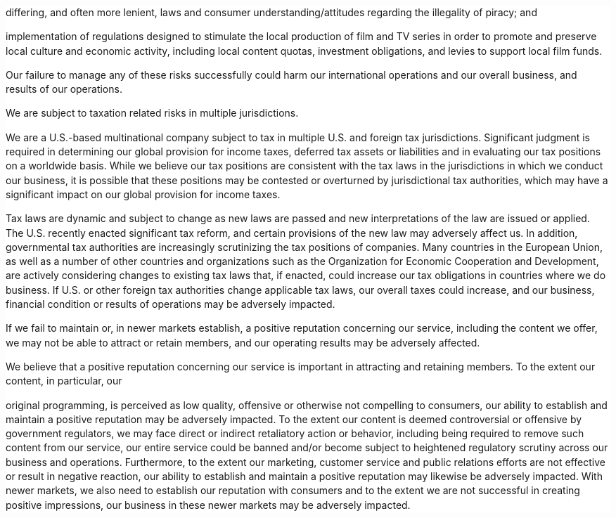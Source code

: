 differing, and often more lenient, laws and consumer understanding/attitudes regarding the illegality of piracy; and

implementation of regulations designed to stimulate the local production of film and TV series in order to promote and preserve local culture and
economic activity, including local content quotas, investment obligations, and levies to support local film funds.

Our failure to manage any of these risks successfully could harm our international operations and our overall business, and results of our operations.

We are subject to taxation related risks in multiple jurisdictions.

We are a U.S.-based multinational company subject to tax in multiple U.S. and foreign tax jurisdictions. Significant judgment is required in determining our
global provision for income taxes, deferred tax assets or liabilities and in evaluating our tax positions on a worldwide basis. While we believe our tax positions are
consistent with the tax laws in the jurisdictions in which we conduct our business, it is possible that these positions may be contested or overturned by
jurisdictional tax authorities, which may have a significant impact on our global provision for income taxes.

Tax laws are dynamic and subject to change as new laws are passed and new interpretations of the law are issued or applied. The U.S. recently enacted
significant tax reform, and certain provisions of the new law may adversely affect us. In addition, governmental tax authorities are increasingly scrutinizing the tax
positions of companies. Many countries in the European Union, as well as a number of other countries and organizations such as the Organization for Economic
Cooperation and Development, are actively considering changes to existing tax laws that, if enacted, could increase our tax obligations in countries where we do
business. If U.S. or other foreign tax authorities change applicable tax laws, our overall taxes could increase, and our business, financial condition or results of
operations may be adversely impacted.

If we fail to maintain or, in newer markets establish, a positive reputation concerning our service, including the content we offer, we may not be able to
attract or retain members, and our operating results may be adversely affected.

We believe that a positive reputation concerning our service is important in attracting and retaining members. To the extent our content, in particular, our

original programming, is perceived as low quality, offensive or otherwise not compelling to consumers, our ability to establish and maintain a positive reputation
may be adversely impacted. To the extent our content is deemed controversial or offensive by government regulators, we may face direct or indirect retaliatory
action or behavior, including being required to remove such content from our service, our entire service could be banned and/or become subject to heightened
regulatory scrutiny across our business and operations. Furthermore, to the extent our marketing, customer service and public relations efforts are not effective or
result in negative reaction, our ability to establish and maintain a positive reputation may likewise be adversely impacted. With newer markets, we also need to
establish our reputation with consumers and to the extent we are not successful in creating positive impressions, our business in these newer markets may be
adversely impacted.
